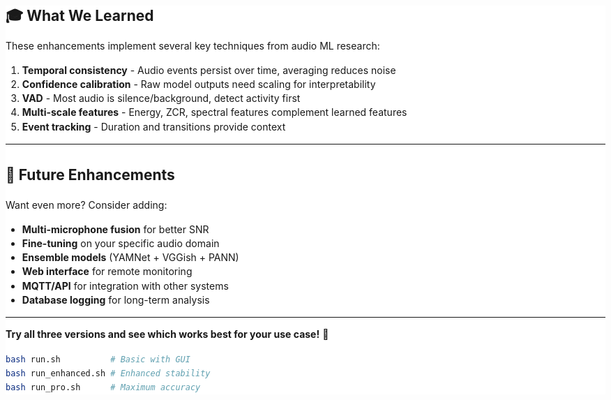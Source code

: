 
## 🎓 What We Learned

These enhancements implement several key techniques from audio ML research:

1. **Temporal consistency** - Audio events persist over time, averaging reduces noise
2. **Confidence calibration** - Raw model outputs need scaling for interpretability
3. **VAD** - Most audio is silence/background, detect activity first
4. **Multi-scale features** - Energy, ZCR, spectral features complement learned features
5. **Event tracking** - Duration and transitions provide context

---

## 🚀 Future Enhancements

Want even more? Consider adding:
- **Multi-microphone fusion** for better SNR
- **Fine-tuning** on your specific audio domain
- **Ensemble models** (YAMNet + VGGish + PANN)
- **Web interface** for remote monitoring
- **MQTT/API** for integration with other systems
- **Database logging** for long-term analysis

---

**Try all three versions and see which works best for your use case!** 🎵

```bash
bash run.sh          # Basic with GUI
bash run_enhanced.sh # Enhanced stability
bash run_pro.sh      # Maximum accuracy
```

